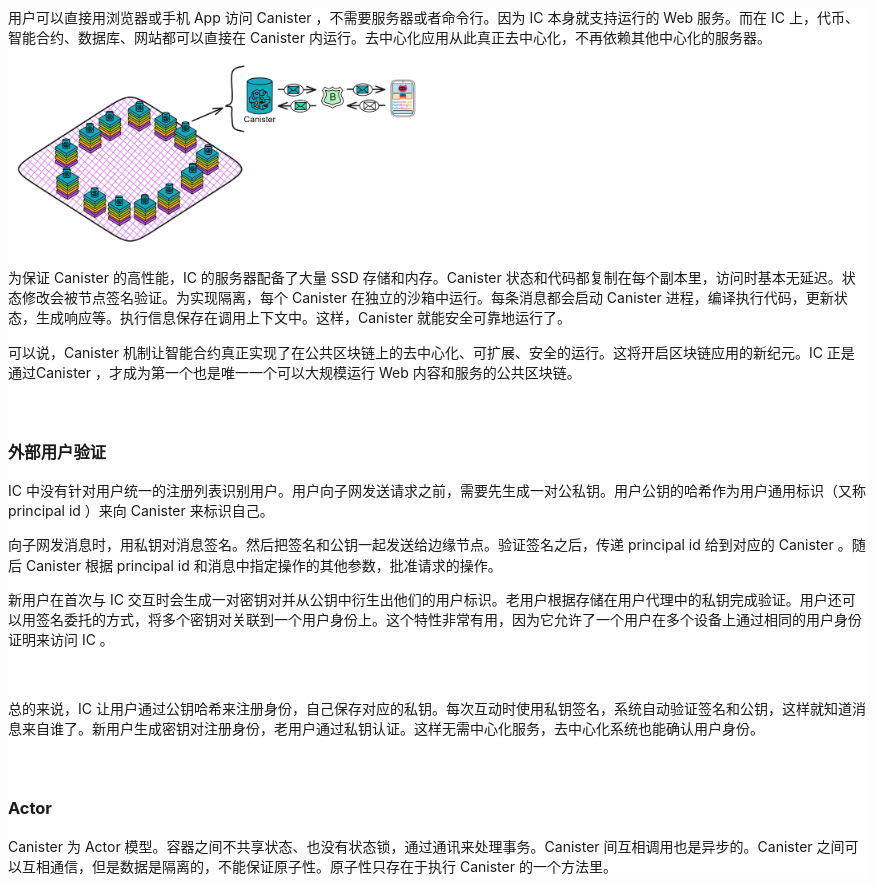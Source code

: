 用户可以直接用浏览器或手机 App 访问 Canister ，不需要服务器或者命令行。因为 IC 本身就支持运行的 Web 服务。而在 IC 上，代币、智能合约、数据库、网站都可以直接在 Canister 内运行。去中心化应用从此真正去中心化，不再依赖其他中心化的服务器。

<div class="center-image">
    <img src="assets/1.Canister/image-20230918233405754.png" style="zoom:40%;" />
</div>

为保证 Canister 的高性能，IC 的服务器配备了大量 SSD 存储和内存。Canister 状态和代码都复制在每个副本里，访问时基本无延迟。状态修改会被节点签名验证。为实现隔离，每个 Canister 在独立的沙箱中运行。每条消息都会启动 Canister 进程，编译执行代码，更新状态，生成响应等。执行信息保存在调用上下文中。这样，Canister 就能安全可靠地运行了。

可以说，Canister 机制让智能合约真正实现了在公共区块链上的去中心化、可扩展、安全的运行。这将开启区块链应用的新纪元。IC 正是通过Canister ，才成为第一个也是唯一一个可以大规模运行 Web 内容和服务的公共区块链。

<br>

### 外部用户验证

IC 中没有针对用户统一的注册列表识别用户。用户向子网发送请求之前，需要先生成一对公私钥。用户公钥的哈希作为用户通用标识（又称 principal id ）来向 Canister 来标识自己。

向子网发消息时，用私钥对消息签名。然后把签名和公钥一起发送给边缘节点。验证签名之后，传递 principal id 给到对应的 Canister 。随后 Canister 根据 principal id 和消息中指定操作的其他参数，批准请求的操作。

新用户在首次与 IC 交互时会生成一对密钥对并从公钥中衍生出他们的用户标识。老用户根据存储在用户代理中的私钥完成验证。用户还可以用签名委托的方式，将多个密钥对关联到一个用户身份上。这个特性非常有用，因为它允许了一个用户在多个设备上通过相同的用户身份证明来访问 IC 。

<br>

总的来说，IC 让用户通过公钥哈希来注册身份，自己保存对应的私钥。每次互动时使用私钥签名，系统自动验证签名和公钥，这样就知道消息来自谁了。新用户生成密钥对注册身份，老用户通过私钥认证。这样无需中心化服务，去中心化系统也能确认用户身份。

 <br>

### Actor

Canister 为 Actor 模型。容器之间不共享状态、也没有状态锁，通过通讯来处理事务。Canister 间互相调用也是异步的。Canister 之间可以互相通信，但是数据是隔离的，不能保证原子性。原子性只存在于执行 Canister 的一个方法里。
